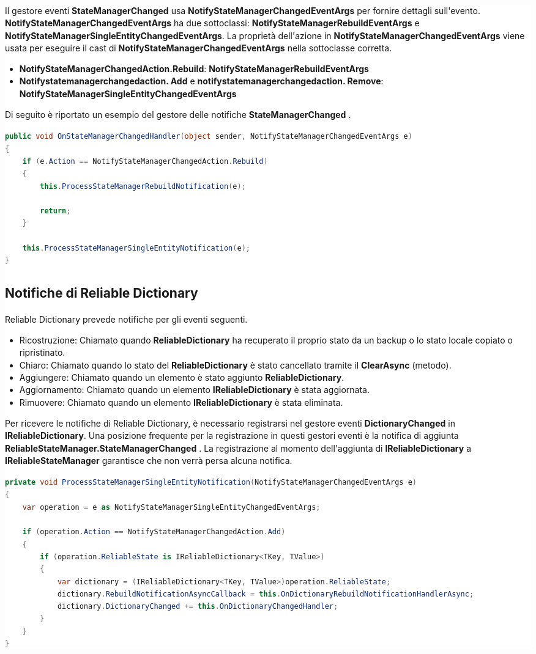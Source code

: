 Il gestore eventi **StateManagerChanged** usa **NotifyStateManagerChangedEventArgs** per fornire dettagli sull'evento.
**NotifyStateManagerChangedEventArgs** ha due sottoclassi: **NotifyStateManagerRebuildEventArgs** e **NotifyStateManagerSingleEntityChangedEventArgs**.
La proprietà dell'azione in **NotifyStateManagerChangedEventArgs** viene usata per eseguire il cast di **NotifyStateManagerChangedEventArgs** nella sottoclasse corretta.

* **NotifyStateManagerChangedAction.Rebuild**: **NotifyStateManagerRebuildEventArgs**
* **Notifystatemanagerchangedaction. Add** e **notifystatemanagerchangedaction. Remove**: **NotifyStateManagerSingleEntityChangedEventArgs**

Di seguito è riportato un esempio del gestore delle notifiche **StateManagerChanged** .

```csharp
public void OnStateManagerChangedHandler(object sender, NotifyStateManagerChangedEventArgs e)
{
    if (e.Action == NotifyStateManagerChangedAction.Rebuild)
    {
        this.ProcessStateManagerRebuildNotification(e);

        return;
    }

    this.ProcessStateManagerSingleEntityNotification(e);
}
```

## <a name="reliable-dictionary-notifications"></a>Notifiche di Reliable Dictionary
Reliable Dictionary prevede notifiche per gli eventi seguenti.

* Ricostruzione: Chiamato quando **ReliableDictionary** ha recuperato il proprio stato da un backup o lo stato locale copiato o ripristinato.
* Chiaro: Chiamato quando lo stato del **ReliableDictionary** è stato cancellato tramite il **ClearAsync** (metodo).
* Aggiungere: Chiamato quando un elemento è stato aggiunto **ReliableDictionary**.
* Aggiornamento: Chiamato quando un elemento **IReliableDictionary** è stata aggiornata.
* Rimuovere: Chiamato quando un elemento **IReliableDictionary** è stata eliminata.

Per ricevere le notifiche di Reliable Dictionary, è necessario registrarsi nel gestore eventi **DictionaryChanged** in **IReliableDictionary**. Una posizione frequente per la registrazione in questi gestori eventi è la notifica di aggiunta **ReliableStateManager.StateManagerChanged** .
La registrazione al momento dell'aggiunta di **IReliableDictionary** a **IReliableStateManager** garantisce che non verrà persa alcuna notifica.

```csharp
private void ProcessStateManagerSingleEntityNotification(NotifyStateManagerChangedEventArgs e)
{
    var operation = e as NotifyStateManagerSingleEntityChangedEventArgs;

    if (operation.Action == NotifyStateManagerChangedAction.Add)
    {
        if (operation.ReliableState is IReliableDictionary<TKey, TValue>)
        {
            var dictionary = (IReliableDictionary<TKey, TValue>)operation.ReliableState;
            dictionary.RebuildNotificationAsyncCallback = this.OnDictionaryRebuildNotificationHandlerAsync;
            dictionary.DictionaryChanged += this.OnDictionaryChangedHandler;
        }
    }
}
```
